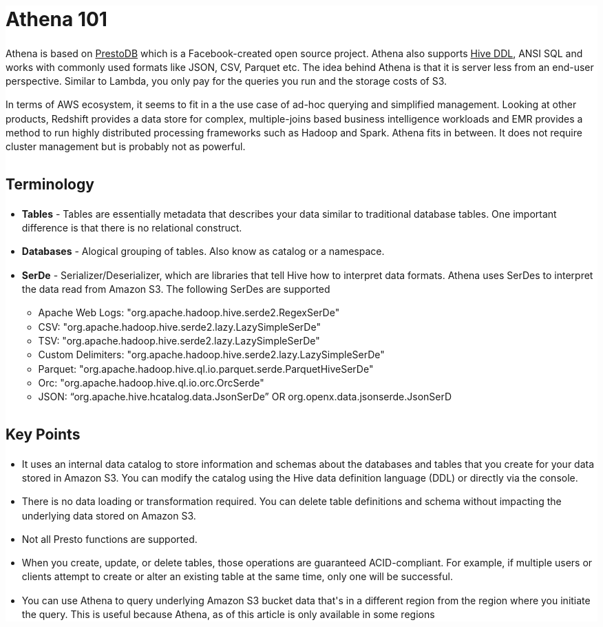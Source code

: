 
# Athena 101

Athena is based on [PrestoDB](https://prestodb.io/) which is a Facebook-created open source project. Athena also supports [Hive DDL](https://cwiki.apache.org/confluence/display/Hive/LanguageManual+DDL), ANSI SQL and works with commonly used formats like JSON, CSV, Parquet etc. The idea behind Athena is that it is server less from an end-user perspective. Similar to Lambda, you only pay for the queries you run and the storage costs of S3.

In terms of AWS ecosystem, it seems to fit in a the use case of ad-hoc querying and simplified management. Looking at other products, Redshift provides a data store for complex, multiple-joins based business intelligence workloads and EMR provides a method to run highly distributed processing frameworks such as Hadoop and Spark. Athena fits in between. It does not require cluster management but is probably not as powerful.

## Terminology


 - **Tables** - Tables are essentially metadata that describes your data similar to traditional database tables. One important difference is that there is no relational construct.


 - **Databases** - Alogical grouping of tables. Also know as catalog or a namespace.
 
 - **SerDe** - Serializer/Deserializer, which are libraries that tell Hive how to interpret data formats. Athena uses SerDes to interpret the data read from Amazon S3. The following SerDes are supported
     - Apache Web Logs: "org.apache.hadoop.hive.serde2.RegexSerDe"
     - CSV: "org.apache.hadoop.hive.serde2.lazy.LazySimpleSerDe"
     - TSV: "org.apache.hadoop.hive.serde2.lazy.LazySimpleSerDe"
     - Custom Delimiters: "org.apache.hadoop.hive.serde2.lazy.LazySimpleSerDe"
     - Parquet: "org.apache.hadoop.hive.ql.io.parquet.serde.ParquetHiveSerDe"
     - Orc: "org.apache.hadoop.hive.ql.io.orc.OrcSerde"
     - JSON: “org.apache.hive.hcatalog.data.JsonSerDe” OR org.openx.data.jsonserde.JsonSerD



## Key Points

 - It uses an internal data catalog to store information and schemas about the databases and tables that you create for your data stored in Amazon S3. You can modify the catalog using the Hive data definition language (DDL) or directly via the console.
 
 - There is no data loading or transformation required. You can delete table definitions and schema without impacting the underlying data stored on Amazon S3. 
 
 - Not all Presto functions are supported. 
 
 - When you create, update, or delete tables, those operations are guaranteed ACID-compliant. For example, if multiple users or clients attempt to create or alter an existing table at the same time, only one will be successful.
 
 - You can use Athena to query underlying Amazon S3 bucket data that's in a different region from the region where you initiate the query. This is useful because Athena, as of this article is only available in some regions
 